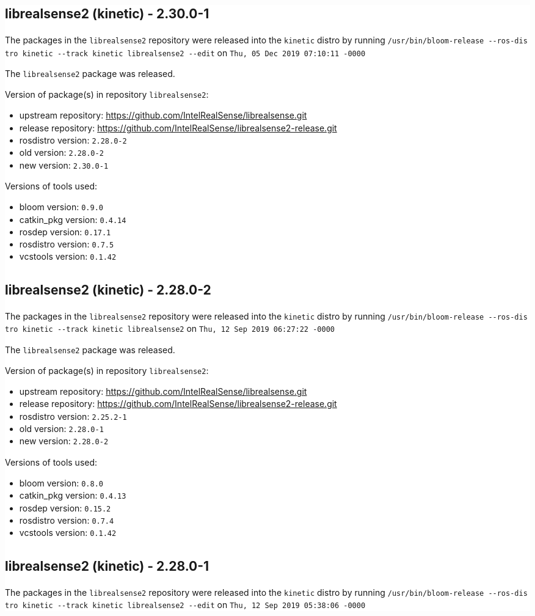 
## librealsense2 (kinetic) - 2.30.0-1

The packages in the `librealsense2` repository were released into the `kinetic` distro by running `/usr/bin/bloom-release --ros-distro kinetic --track kinetic librealsense2 --edit` on `Thu, 05 Dec 2019 07:10:11 -0000`

The `librealsense2` package was released.

Version of package(s) in repository `librealsense2`:

- upstream repository: https://github.com/IntelRealSense/librealsense.git
- release repository: https://github.com/IntelRealSense/librealsense2-release.git
- rosdistro version: `2.28.0-2`
- old version: `2.28.0-2`
- new version: `2.30.0-1`

Versions of tools used:

- bloom version: `0.9.0`
- catkin_pkg version: `0.4.14`
- rosdep version: `0.17.1`
- rosdistro version: `0.7.5`
- vcstools version: `0.1.42`


## librealsense2 (kinetic) - 2.28.0-2

The packages in the `librealsense2` repository were released into the `kinetic` distro by running `/usr/bin/bloom-release --ros-distro kinetic --track kinetic librealsense2` on `Thu, 12 Sep 2019 06:27:22 -0000`

The `librealsense2` package was released.

Version of package(s) in repository `librealsense2`:

- upstream repository: https://github.com/IntelRealSense/librealsense.git
- release repository: https://github.com/IntelRealSense/librealsense2-release.git
- rosdistro version: `2.25.2-1`
- old version: `2.28.0-1`
- new version: `2.28.0-2`

Versions of tools used:

- bloom version: `0.8.0`
- catkin_pkg version: `0.4.13`
- rosdep version: `0.15.2`
- rosdistro version: `0.7.4`
- vcstools version: `0.1.42`


## librealsense2 (kinetic) - 2.28.0-1

The packages in the `librealsense2` repository were released into the `kinetic` distro by running `/usr/bin/bloom-release --ros-distro kinetic --track kinetic librealsense2 --edit` on `Thu, 12 Sep 2019 05:38:06 -0000`
